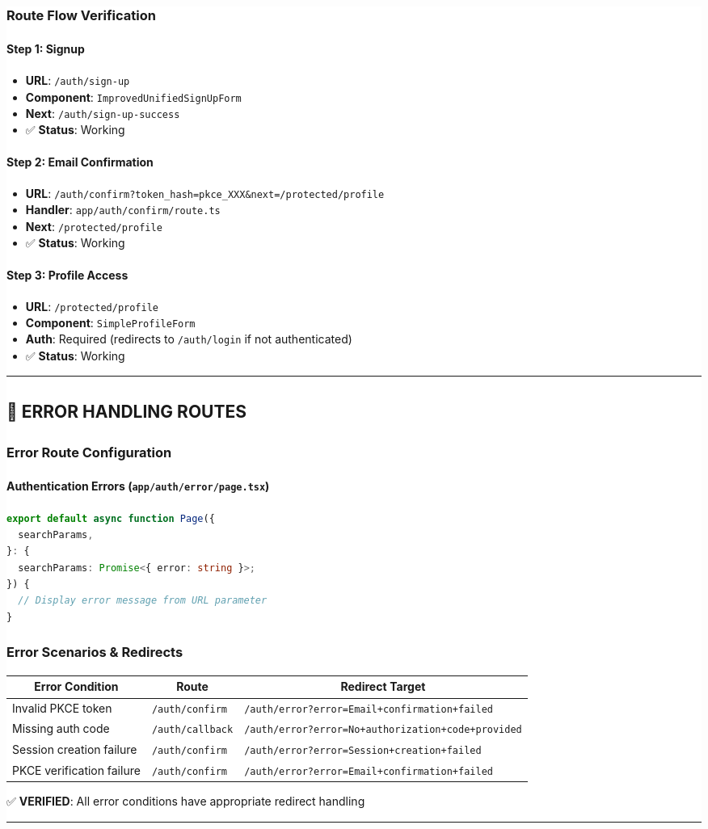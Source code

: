 
### **Route Flow Verification**

#### **Step 1: Signup**
- **URL**: `/auth/sign-up`
- **Component**: `ImprovedUnifiedSignUpForm`
- **Next**: `/auth/sign-up-success`
- ✅ **Status**: Working

#### **Step 2: Email Confirmation**
- **URL**: `/auth/confirm?token_hash=pkce_XXX&next=/protected/profile`
- **Handler**: `app/auth/confirm/route.ts`
- **Next**: `/protected/profile`
- ✅ **Status**: Working

#### **Step 3: Profile Access**
- **URL**: `/protected/profile`
- **Component**: `SimpleProfileForm`
- **Auth**: Required (redirects to `/auth/login` if not authenticated)
- ✅ **Status**: Working

---

## 🚨 **ERROR HANDLING ROUTES**

### **Error Route Configuration**

#### **Authentication Errors** (`app/auth/error/page.tsx`)
```typescript
export default async function Page({
  searchParams,
}: {
  searchParams: Promise<{ error: string }>;
}) {
  // Display error message from URL parameter
}
```

### **Error Scenarios & Redirects**

| Error Condition | Route | Redirect Target |
|----------------|-------|-----------------|
| Invalid PKCE token | `/auth/confirm` | `/auth/error?error=Email+confirmation+failed` |
| Missing auth code | `/auth/callback` | `/auth/error?error=No+authorization+code+provided` |
| Session creation failure | `/auth/confirm` | `/auth/error?error=Session+creation+failed` |
| PKCE verification failure | `/auth/confirm` | `/auth/error?error=Email+confirmation+failed` |

✅ **VERIFIED**: All error conditions have appropriate redirect handling

---